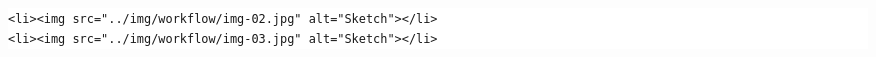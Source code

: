 	<li><img src="../img/workflow/img-02.jpg" alt="Sketch"></li>
	<li><img src="../img/workflow/img-03.jpg" alt="Sketch"></li>
